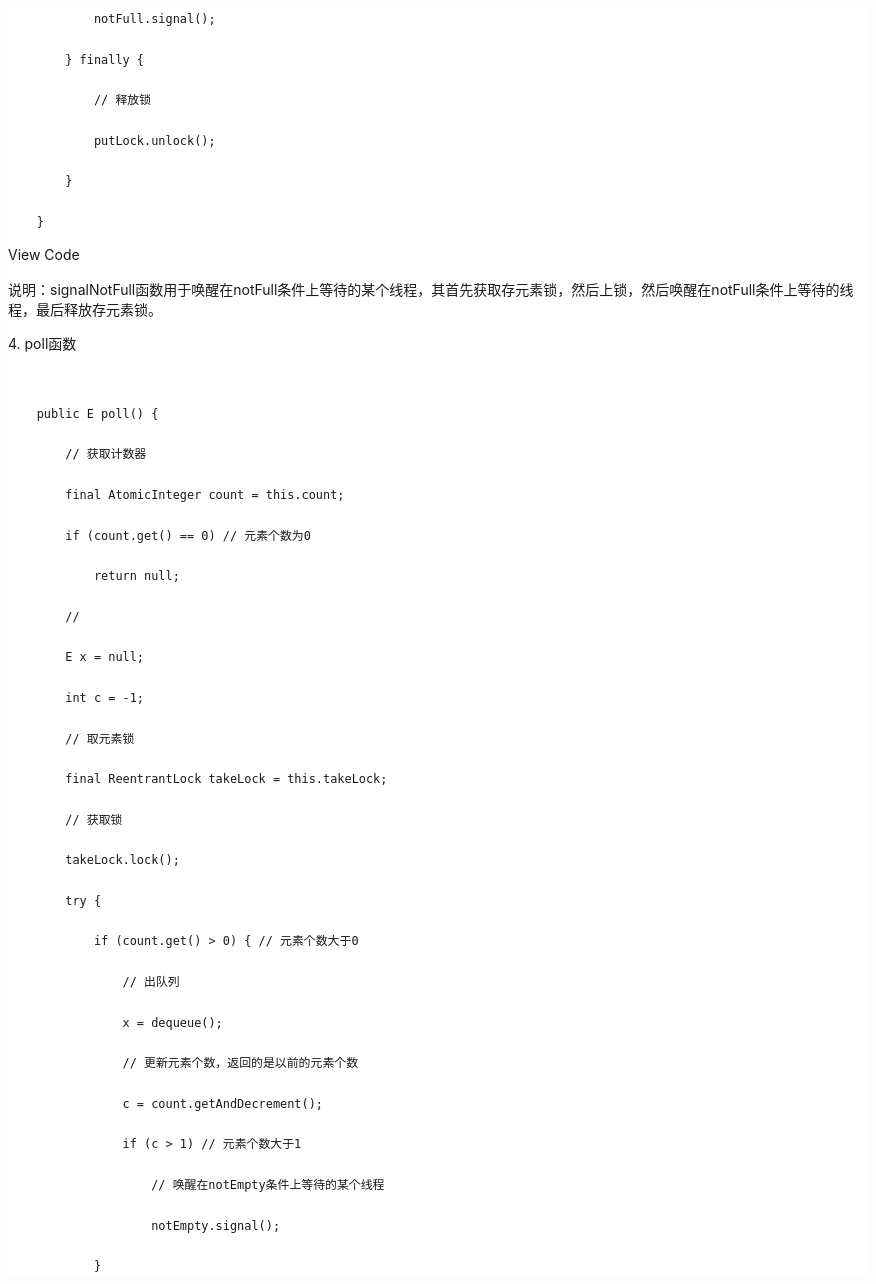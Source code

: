                 notFull.signal();

            } finally {

                // 释放锁

                putLock.unlock();

            }

        }

View Code

说明：signalNotFull函数用于唤醒在notFull条件上等待的某个线程，其首先获取存元素锁，然后上锁，然后唤醒在notFull条件上等待的线程，最后释放存元素锁。

4\. poll函数

![]()![]()

    
    
        public E poll() {

            // 获取计数器

            final AtomicInteger count = this.count;

            if (count.get() == 0) // 元素个数为0

                return null;

            // 

            E x = null;

            int c = -1;

            // 取元素锁

            final ReentrantLock takeLock = this.takeLock;

            // 获取锁

            takeLock.lock();

            try {

                if (count.get() > 0) { // 元素个数大于0

                    // 出队列

                    x = dequeue();

                    // 更新元素个数，返回的是以前的元素个数

                    c = count.getAndDecrement();

                    if (c > 1) // 元素个数大于1

                        // 唤醒在notEmpty条件上等待的某个线程

                        notEmpty.signal();

                }
